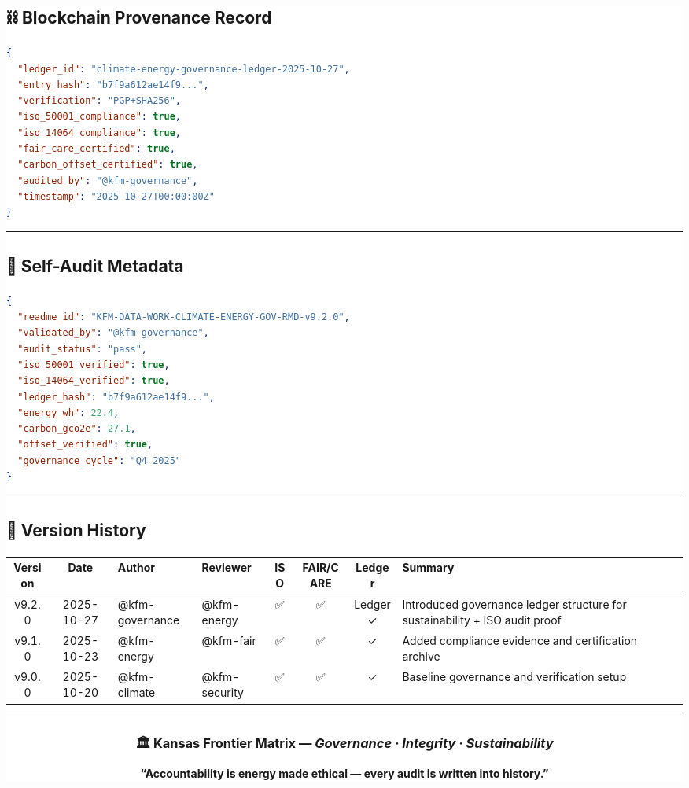 
## ⛓️ Blockchain Provenance Record

```json
{
  "ledger_id": "climate-energy-governance-ledger-2025-10-27",
  "entry_hash": "b7f9a612ae14f9...",
  "verification": "PGP+SHA256",
  "iso_50001_compliance": true,
  "iso_14064_compliance": true,
  "fair_care_certified": true,
  "carbon_offset_certified": true,
  "audited_by": "@kfm-governance",
  "timestamp": "2025-10-27T00:00:00Z"
}
```

---

## 🧾 Self-Audit Metadata

```json
{
  "readme_id": "KFM-DATA-WORK-CLIMATE-ENERGY-GOV-RMD-v9.2.0",
  "validated_by": "@kfm-governance",
  "audit_status": "pass",
  "iso_50001_verified": true,
  "iso_14064_verified": true,
  "ledger_hash": "b7f9a612ae14f9...",
  "energy_wh": 22.4,
  "carbon_gco2e": 27.1,
  "offset_verified": true,
  "governance_cycle": "Q4 2025"
}
```

---

## 🧾 Version History

| Version | Date | Author | Reviewer | ISO | FAIR/CARE | Ledger | Summary |
|:---------:|:-----------:|:----------|:-----------|:----------:|:-----------:|:-----------:|:-----------|
| v9.2.0 | 2025-10-27 | @kfm-governance | @kfm-energy | ✅ | ✅ | Ledger ✓ | Introduced governance ledger structure for sustainability + ISO audit proof |
| v9.1.0 | 2025-10-23 | @kfm-energy | @kfm-fair | ✅ | ✅ | ✓ | Added compliance evidence and certification archive |
| v9.0.0 | 2025-10-20 | @kfm-climate | @kfm-security | ✅ | ✅ | ✓ | Baseline governance and verification setup |

---

<div align="center">

### 🏛️ Kansas Frontier Matrix — *Governance · Integrity · Sustainability*  
**“Accountability is energy made ethical — every audit is written into history.”**
